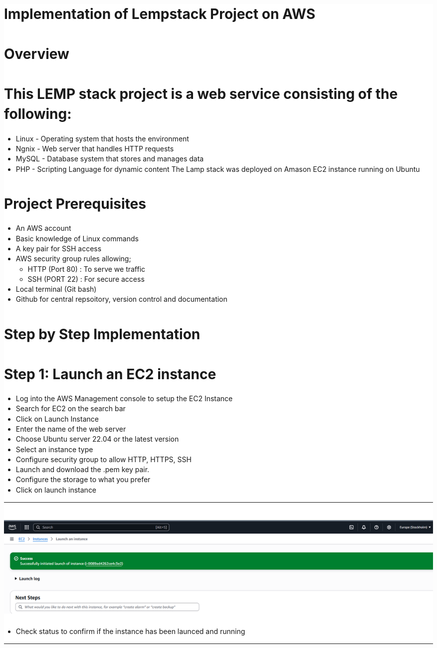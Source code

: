 # Implementation of Lempstack Project on AWS
# Overview
# This LEMP stack project is a web service consisting of the following:
* Linux - Operating system that hosts the environment
* Ngnix - Web server that handles HTTP requests
* MySQL - Database system that stores and manages data
* PHP - Scripting Language for dynamic content
The Lamp stack was deployed on Amason EC2 instance running on Ubuntu
# Project Prerequisites
* An AWS account
* Basic knowledge of Linux commands
* A key pair for SSH access
* AWS security group rules allowing;
  * HTTP (Port 80) : To serve we traffic
  * SSH (PORT 22) : For secure access
* Local terminal (Git bash)
* Github for central repsoitory, version control and documentation
#  Step by Step Implementation
# Step 1: Launch an EC2 instance
 * Log into the AWS Management console to setup the EC2 Instance
 * Search for EC2 on the search bar
 * Click on Launch Instance
 * Enter the name of the web server
 * Choose Ubuntu server 22.04 or the latest version
 * Select an instance type
 * Configure security group to allow HTTP, HTTPS, SSH
 *  Launch and download the .pem key pair.
 *  Configure the storage to what you prefer
 *  Click on launch instance
 ---
 ![AWS EC2 interface](../2.%20Lempstack/images/0.png)
 ---
 * Check status to confirm if the instance has been launced and running
---